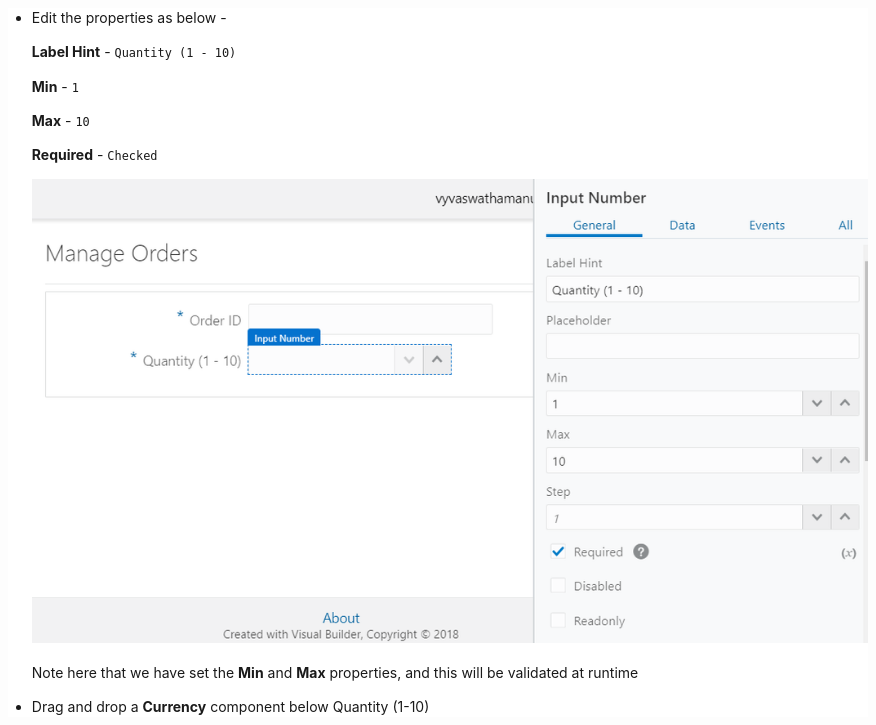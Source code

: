 - Edit the properties as below -
  
  **Label Hint** - `Quantity (1 - 10)`
  
  **Min** - `1`
  
  **Max** - `10`

  **Required** - `Checked`

  ![](images/vbcs/400/image028.png)

  Note here that we have set the **Min** and **Max** properties, and this will be validated at runtime

- Drag and drop a **Currency** component below Quantity (1-10)
